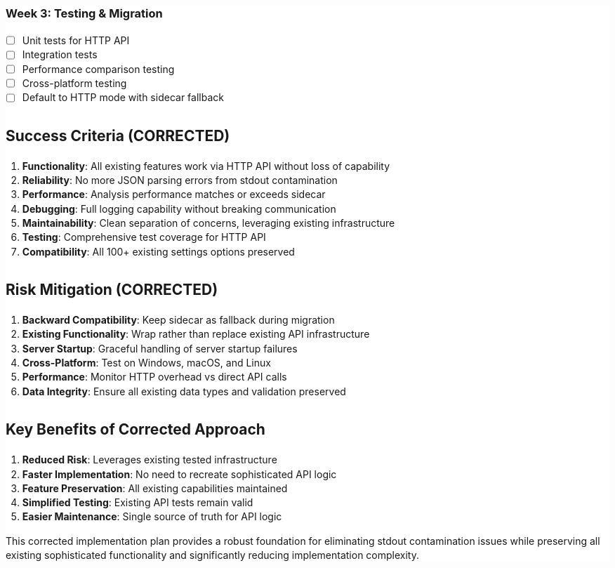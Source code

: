 ### Week 3: Testing & Migration
- [ ] Unit tests for HTTP API
- [ ] Integration tests
- [ ] Performance comparison testing
- [ ] Cross-platform testing
- [ ] Default to HTTP mode with sidecar fallback

## Success Criteria (CORRECTED)

1. **Functionality**: All existing features work via HTTP API without loss of capability
2. **Reliability**: No more JSON parsing errors from stdout contamination
3. **Performance**: Analysis performance matches or exceeds sidecar
4. **Debugging**: Full logging capability without breaking communication
5. **Maintainability**: Clean separation of concerns, leveraging existing infrastructure
6. **Testing**: Comprehensive test coverage for HTTP API
7. **Compatibility**: All 100+ existing settings options preserved

## Risk Mitigation (CORRECTED)

1. **Backward Compatibility**: Keep sidecar as fallback during migration
2. **Existing Functionality**: Wrap rather than replace existing API infrastructure
3. **Server Startup**: Graceful handling of server startup failures
4. **Cross-Platform**: Test on Windows, macOS, and Linux
5. **Performance**: Monitor HTTP overhead vs direct API calls
6. **Data Integrity**: Ensure all existing data types and validation preserved

## Key Benefits of Corrected Approach

1. **Reduced Risk**: Leverages existing tested infrastructure
2. **Faster Implementation**: No need to recreate sophisticated API logic
3. **Feature Preservation**: All existing capabilities maintained
4. **Simplified Testing**: Existing API tests remain valid
5. **Easier Maintenance**: Single source of truth for API logic

This corrected implementation plan provides a robust foundation for eliminating stdout contamination issues while preserving all existing sophisticated functionality and significantly reducing implementation complexity.